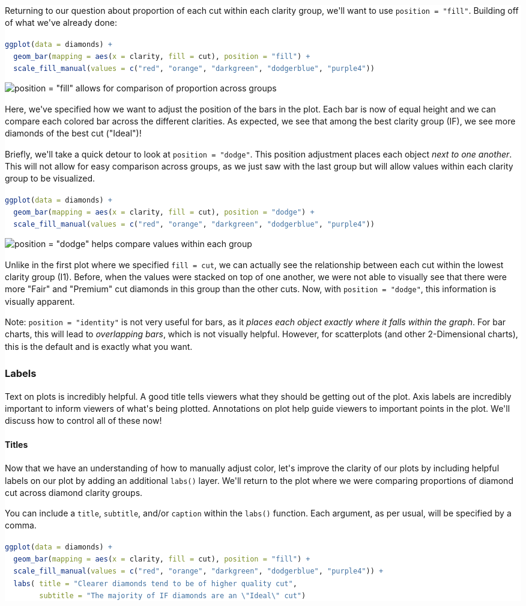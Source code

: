 Returning to our question about proportion of each cut within each clarity group, we'll want to use `position = "fill"`. Building off of what we've already done:

```r
ggplot(data = diamonds) +
  geom_bar(mapping = aes(x = clarity, fill = cut), position = "fill") +
  scale_fill_manual(values = c("red", "orange", "darkgreen", "dodgerblue", "purple4"))
```


![`position = "fill"` allows for comparison of proportion across groups](https://docs.google.com/presentation/d/1fAPq_QX6hzNLal4tPRLuAjuHbVYn3sXC1Y7EoK0tNJE/export/png?id=1fAPq_QX6hzNLal4tPRLuAjuHbVYn3sXC1Y7EoK0tNJE&pageid=g3c07dc9761_0_108)

Here, we've specified how we want to adjust the position of the bars in the plot. Each bar is now of equal height and we can compare each colored bar across the different clarities. As expected, we see that among the best clarity group (IF), we see more diamonds of the best cut ("Ideal")!

Briefly, we'll take a quick detour to look at `position = "dodge"`. This position adjustment places each object *next to one another*. This will not allow for easy comparison across groups, as we just saw with the last group but will allow values within each clarity group to be visualized.

```r
ggplot(data = diamonds) +
  geom_bar(mapping = aes(x = clarity, fill = cut), position = "dodge") +
  scale_fill_manual(values = c("red", "orange", "darkgreen", "dodgerblue", "purple4"))
```

![`position = "dodge"` helps compare values within each group](https://docs.google.com/presentation/d/1fAPq_QX6hzNLal4tPRLuAjuHbVYn3sXC1Y7EoK0tNJE/export/png?id=1fAPq_QX6hzNLal4tPRLuAjuHbVYn3sXC1Y7EoK0tNJE&pageid=g3c07dc9761_0_113)

Unlike in the first plot where we specified `fill = cut`, we can actually see the relationship between each cut within the lowest clarity group (I1). Before, when the values were stacked on top of one another, we were not able to visually see that there were more "Fair" and "Premium" cut diamonds in this group than the other cuts. Now, with `position = "dodge"`, this information is visually apparent.

Note: `position = "identity"` is not very useful for bars, as it *places each object exactly where it falls within the graph*. For bar charts, this will lead to *overlapping bars*, which is not visually helpful. However, for scatterplots (and other 2-Dimensional charts), this is the default and is exactly what you want.  

### Labels

Text on plots is incredibly helpful. A good title tells viewers what they should be getting out of the plot. Axis labels are incredibly important to inform viewers of what's being plotted. Annotations on plot help guide viewers to important points in the plot. We'll discuss how to control all of these now!

#### Titles

Now that we have an understanding of how to manually adjust color, let's improve the clarity of our plots by including helpful labels on our plot by adding an additional `labs()` layer. We'll return to the plot where we were comparing proportions of diamond cut across diamond clarity groups.

You can include a `title`, `subtitle`, and/or `caption` within the `labs()` function. Each argument, as per usual, will be specified by a comma.

```r
ggplot(data = diamonds) +
  geom_bar(mapping = aes(x = clarity, fill = cut), position = "fill") +
  scale_fill_manual(values = c("red", "orange", "darkgreen", "dodgerblue", "purple4")) +
  labs( title = "Clearer diamonds tend to be of higher quality cut",
        subtitle = "The majority of IF diamonds are an \"Ideal\" cut")
```
